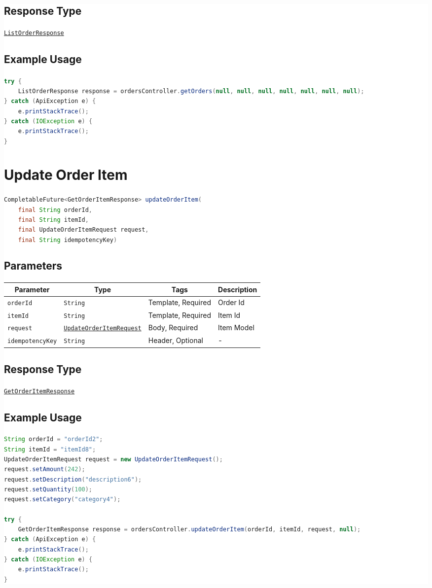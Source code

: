 ## Response Type

[`ListOrderResponse`](../../doc/models/list-order-response.md)

## Example Usage

```java
try {
    ListOrderResponse response = ordersController.getOrders(null, null, null, null, null, null, null);
} catch (ApiException e) {
    e.printStackTrace();
} catch (IOException e) {
    e.printStackTrace();
}
```


# Update Order Item

```java
CompletableFuture<GetOrderItemResponse> updateOrderItem(
    final String orderId,
    final String itemId,
    final UpdateOrderItemRequest request,
    final String idempotencyKey)
```

## Parameters

| Parameter | Type | Tags | Description |
|  --- | --- | --- | --- |
| `orderId` | `String` | Template, Required | Order Id |
| `itemId` | `String` | Template, Required | Item Id |
| `request` | [`UpdateOrderItemRequest`](../../doc/models/update-order-item-request.md) | Body, Required | Item Model |
| `idempotencyKey` | `String` | Header, Optional | - |

## Response Type

[`GetOrderItemResponse`](../../doc/models/get-order-item-response.md)

## Example Usage

```java
String orderId = "orderId2";
String itemId = "itemId8";
UpdateOrderItemRequest request = new UpdateOrderItemRequest();
request.setAmount(242);
request.setDescription("description6");
request.setQuantity(100);
request.setCategory("category4");

try {
    GetOrderItemResponse response = ordersController.updateOrderItem(orderId, itemId, request, null);
} catch (ApiException e) {
    e.printStackTrace();
} catch (IOException e) {
    e.printStackTrace();
}
```